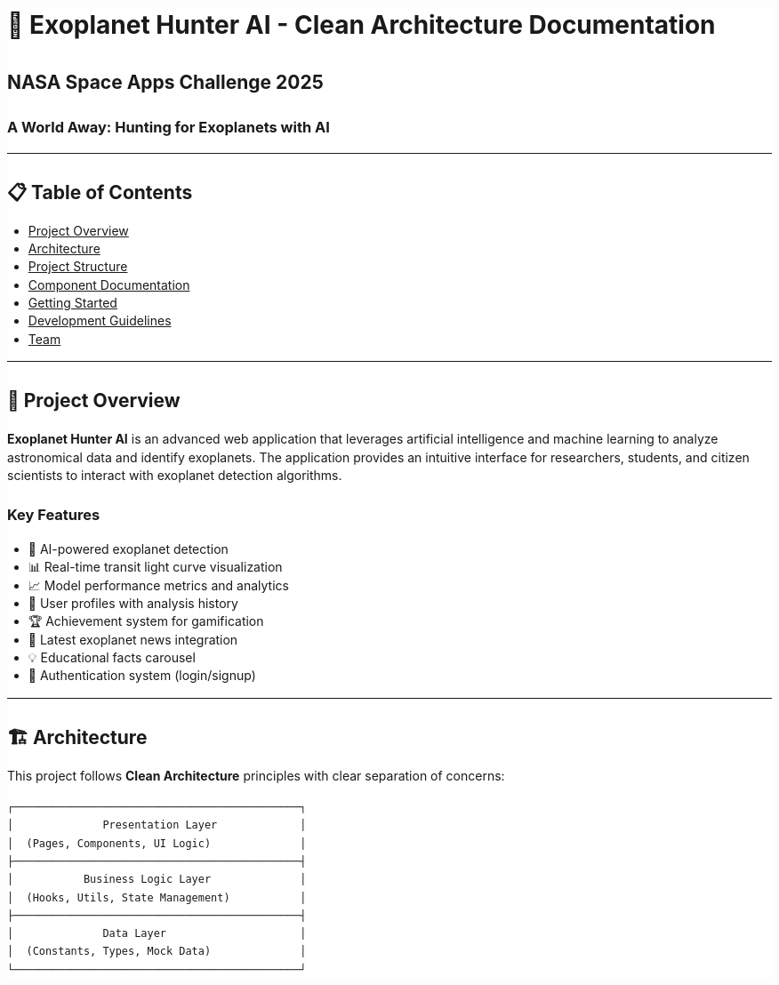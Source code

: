 # 🌌 Exoplanet Hunter AI - Clean Architecture Documentation

## NASA Space Apps Challenge 2025
### A World Away: Hunting for Exoplanets with AI

---

## 📋 Table of Contents
- [Project Overview](#project-overview)
- [Architecture](#architecture)
- [Project Structure](#project-structure)
- [Component Documentation](#component-documentation)
- [Getting Started](#getting-started)
- [Development Guidelines](#development-guidelines)
- [Team](#team)

---

## 🎯 Project Overview

**Exoplanet Hunter AI** is an advanced web application that leverages artificial intelligence and machine learning to analyze astronomical data and identify exoplanets. The application provides an intuitive interface for researchers, students, and citizen scientists to interact with exoplanet detection algorithms.

### Key Features
- 🤖 AI-powered exoplanet detection
- 📊 Real-time transit light curve visualization
- 📈 Model performance metrics and analytics
- 👤 User profiles with analysis history
- 🏆 Achievement system for gamification
- 📰 Latest exoplanet news integration
- 💡 Educational facts carousel
- 🔐 Authentication system (login/signup)

---

## 🏗️ Architecture

This project follows **Clean Architecture** principles with clear separation of concerns:

```
┌─────────────────────────────────────────────┐
│              Presentation Layer             │
│  (Pages, Components, UI Logic)              │
├─────────────────────────────────────────────┤
│           Business Logic Layer              │
│  (Hooks, Utils, State Management)           │
├─────────────────────────────────────────────┤
│              Data Layer                     │
│  (Constants, Types, Mock Data)              │
└─────────────────────────────────────────────┘
```
